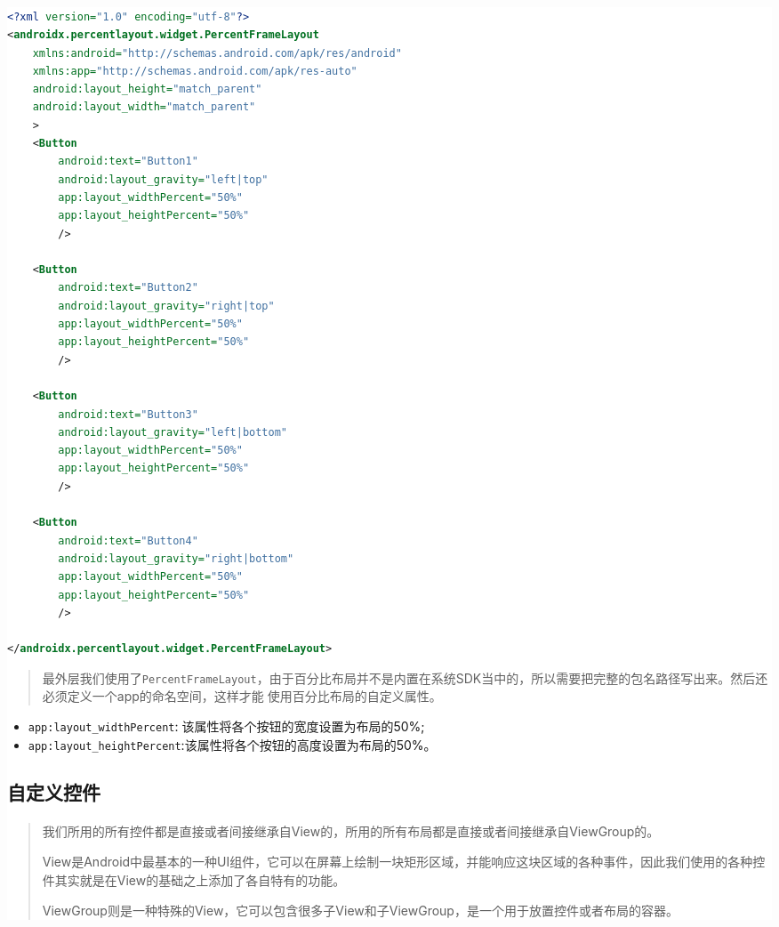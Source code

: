 ```xml
<?xml version="1.0" encoding="utf-8"?>
<androidx.percentlayout.widget.PercentFrameLayout
    xmlns:android="http://schemas.android.com/apk/res/android"
    xmlns:app="http://schemas.android.com/apk/res-auto"
    android:layout_height="match_parent"
    android:layout_width="match_parent"
    >
    <Button
        android:text="Button1"
        android:layout_gravity="left|top"
        app:layout_widthPercent="50%"
        app:layout_heightPercent="50%"
        />

    <Button
        android:text="Button2"
        android:layout_gravity="right|top"
        app:layout_widthPercent="50%"
        app:layout_heightPercent="50%"
        />

    <Button
        android:text="Button3"
        android:layout_gravity="left|bottom"
        app:layout_widthPercent="50%"
        app:layout_heightPercent="50%"
        />

    <Button
        android:text="Button4"
        android:layout_gravity="right|bottom"
        app:layout_widthPercent="50%"
        app:layout_heightPercent="50%"
        />

</androidx.percentlayout.widget.PercentFrameLayout>
```

> 最外层我们使用了`PercentFrameLayout`，由于百分比布局并不是内置在系统SDK当中的，所以需要把完整的包名路径写出来。然后还必须定义一个app的命名空间，这样才能 使用百分比布局的自定义属性。

- `app:layout_widthPercent`: 该属性将各个按钮的宽度设置为布局的50%;
- `app:layout_heightPercent`:该属性将各个按钮的高度设置为布局的50%。

## 自定义控件

> 我们所用的所有控件都是直接或者间接继承自View的，所用的所有布局都是直接或者间接继承自ViewGroup的。
>
> View是Android中最基本的一种UI组件，它可以在屏幕上绘制一块矩形区域，并能响应这块区域的各种事件，因此我们使用的各种控件其实就是在View的基础之上添加了各自特有的功能。
>
> ViewGroup则是一种特殊的View，它可以包含很多子View和子ViewGroup，是一个用于放置控件或者布局的容器。
